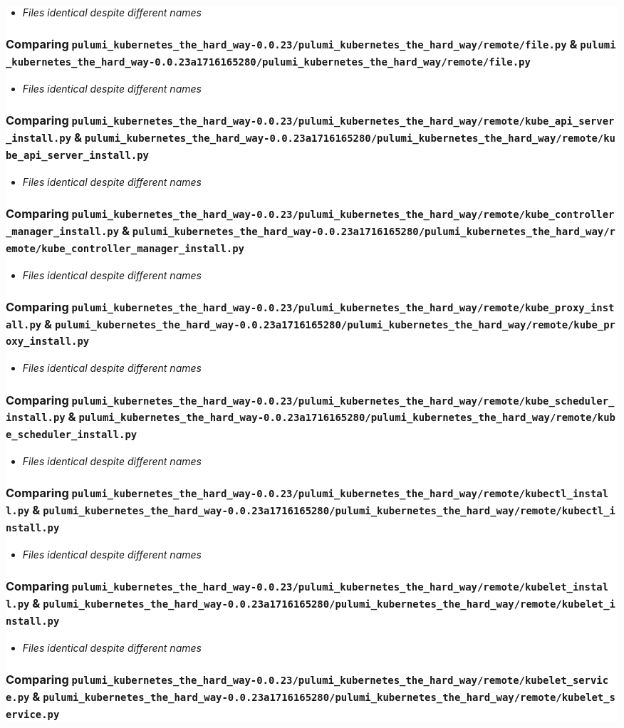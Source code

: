  * *Files identical despite different names*

### Comparing `pulumi_kubernetes_the_hard_way-0.0.23/pulumi_kubernetes_the_hard_way/remote/file.py` & `pulumi_kubernetes_the_hard_way-0.0.23a1716165280/pulumi_kubernetes_the_hard_way/remote/file.py`

 * *Files identical despite different names*

### Comparing `pulumi_kubernetes_the_hard_way-0.0.23/pulumi_kubernetes_the_hard_way/remote/kube_api_server_install.py` & `pulumi_kubernetes_the_hard_way-0.0.23a1716165280/pulumi_kubernetes_the_hard_way/remote/kube_api_server_install.py`

 * *Files identical despite different names*

### Comparing `pulumi_kubernetes_the_hard_way-0.0.23/pulumi_kubernetes_the_hard_way/remote/kube_controller_manager_install.py` & `pulumi_kubernetes_the_hard_way-0.0.23a1716165280/pulumi_kubernetes_the_hard_way/remote/kube_controller_manager_install.py`

 * *Files identical despite different names*

### Comparing `pulumi_kubernetes_the_hard_way-0.0.23/pulumi_kubernetes_the_hard_way/remote/kube_proxy_install.py` & `pulumi_kubernetes_the_hard_way-0.0.23a1716165280/pulumi_kubernetes_the_hard_way/remote/kube_proxy_install.py`

 * *Files identical despite different names*

### Comparing `pulumi_kubernetes_the_hard_way-0.0.23/pulumi_kubernetes_the_hard_way/remote/kube_scheduler_install.py` & `pulumi_kubernetes_the_hard_way-0.0.23a1716165280/pulumi_kubernetes_the_hard_way/remote/kube_scheduler_install.py`

 * *Files identical despite different names*

### Comparing `pulumi_kubernetes_the_hard_way-0.0.23/pulumi_kubernetes_the_hard_way/remote/kubectl_install.py` & `pulumi_kubernetes_the_hard_way-0.0.23a1716165280/pulumi_kubernetes_the_hard_way/remote/kubectl_install.py`

 * *Files identical despite different names*

### Comparing `pulumi_kubernetes_the_hard_way-0.0.23/pulumi_kubernetes_the_hard_way/remote/kubelet_install.py` & `pulumi_kubernetes_the_hard_way-0.0.23a1716165280/pulumi_kubernetes_the_hard_way/remote/kubelet_install.py`

 * *Files identical despite different names*

### Comparing `pulumi_kubernetes_the_hard_way-0.0.23/pulumi_kubernetes_the_hard_way/remote/kubelet_service.py` & `pulumi_kubernetes_the_hard_way-0.0.23a1716165280/pulumi_kubernetes_the_hard_way/remote/kubelet_service.py`
